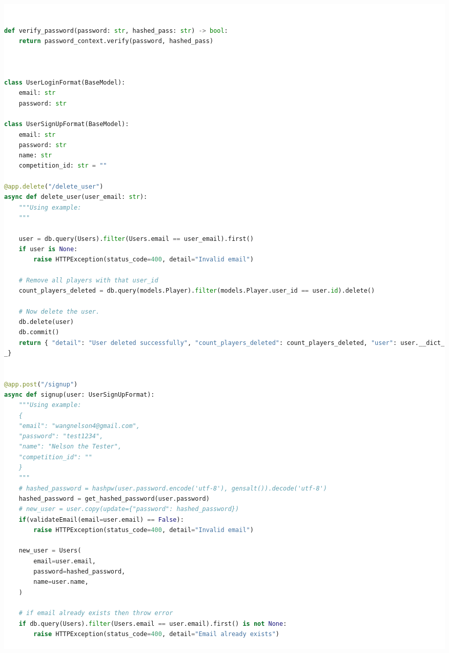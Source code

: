 ```py


def verify_password(password: str, hashed_pass: str) -> bool:
    return password_context.verify(password, hashed_pass)



class UserLoginFormat(BaseModel):
    email: str
    password: str

class UserSignUpFormat(BaseModel):
    email: str
    password: str
    name: str
    competition_id: str = ""

@app.delete("/delete_user")
async def delete_user(user_email: str):
    """Using example:
    """

    user = db.query(Users).filter(Users.email == user_email).first()
    if user is None:
        raise HTTPException(status_code=400, detail="Invalid email")
    
    # Remove all players with that user_id
    count_players_deleted = db.query(models.Player).filter(models.Player.user_id == user.id).delete()

    # Now delete the user.
    db.delete(user)
    db.commit()
    return { "detail": "User deleted successfully", "count_players_deleted": count_players_deleted, "user": user.__dict__}


@app.post("/signup")
async def signup(user: UserSignUpFormat):
    """Using example:
    {
    "email": "wangnelson4@gmail.com",
    "password": "test1234",
    "name": "Nelson the Tester",
    "competition_id": ""
    }
    """
    # hashed_password = hashpw(user.password.encode('utf-8'), gensalt()).decode('utf-8')
    hashed_password = get_hashed_password(user.password)
    # new_user = user.copy(update={"password": hashed_password})
    if(validateEmail(email=user.email) == False):
        raise HTTPException(status_code=400, detail="Invalid email")
    
    new_user = Users(
        email=user.email,
        password=hashed_password,
        name=user.name,
    )

    # if email already exists then throw error
    if db.query(Users).filter(Users.email == user.email).first() is not None:
        raise HTTPException(status_code=400, detail="Email already exists")
    
```